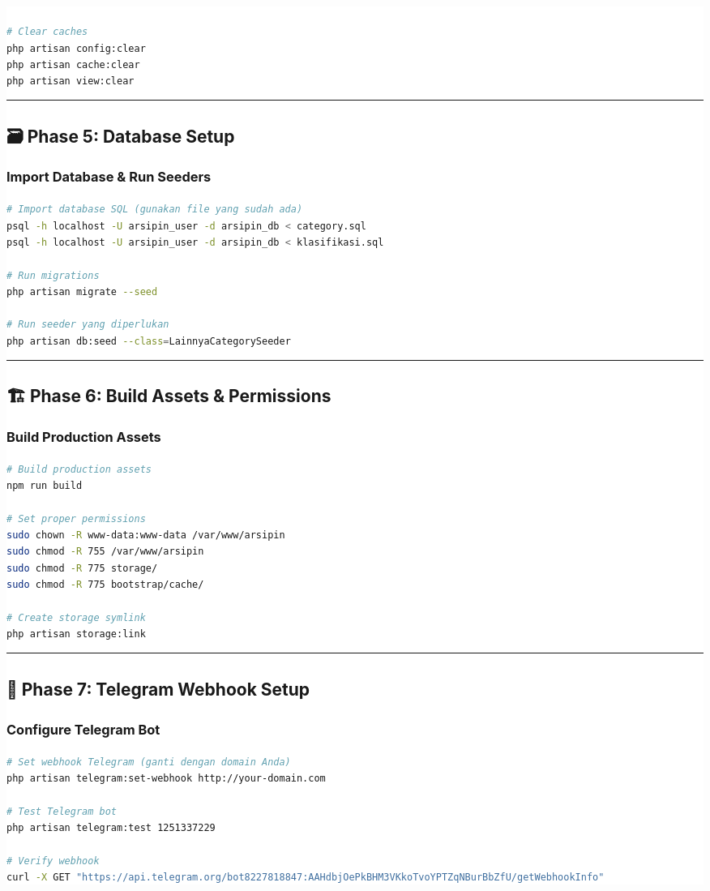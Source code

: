 ```bash

# Clear caches
php artisan config:clear
php artisan cache:clear
php artisan view:clear
```

---

## 🗃️ Phase 5: Database Setup

### Import Database & Run Seeders
```bash
# Import database SQL (gunakan file yang sudah ada)
psql -h localhost -U arsipin_user -d arsipin_db < category.sql
psql -h localhost -U arsipin_user -d arsipin_db < klasifikasi.sql

# Run migrations 
php artisan migrate --seed

# Run seeder yang diperlukan
php artisan db:seed --class=LainnyaCategorySeeder
```

---

## 🏗️ Phase 6: Build Assets & Permissions

### Build Production Assets
```bash
# Build production assets
npm run build

# Set proper permissions
sudo chown -R www-data:www-data /var/www/arsipin
sudo chmod -R 755 /var/www/arsipin
sudo chmod -R 775 storage/
sudo chmod -R 775 bootstrap/cache/

# Create storage symlink
php artisan storage:link
```

---

## 🤖 Phase 7: Telegram Webhook Setup

### Configure Telegram Bot
```bash
# Set webhook Telegram (ganti dengan domain Anda)
php artisan telegram:set-webhook http://your-domain.com

# Test Telegram bot
php artisan telegram:test 1251337229

# Verify webhook
curl -X GET "https://api.telegram.org/bot8227818847:AAHdbjOePkBHM3VKkoTvoYPTZqNBurBbZfU/getWebhookInfo"
```
